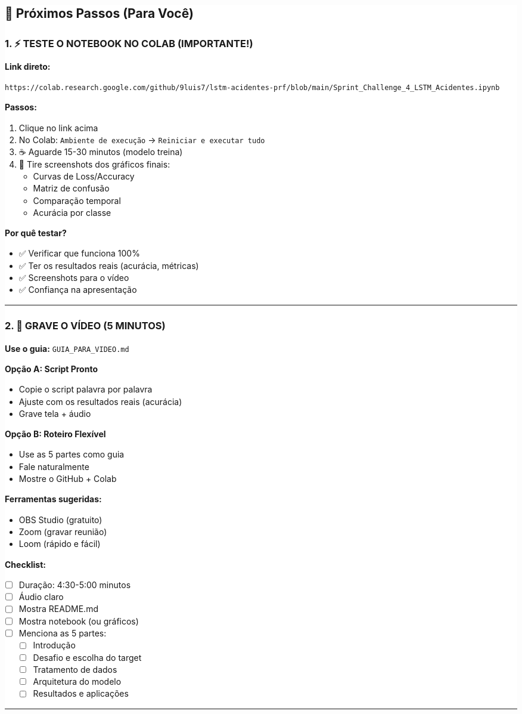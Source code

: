 
## 🎯 Próximos Passos (Para Você)

### 1. ⚡ TESTE O NOTEBOOK NO COLAB (IMPORTANTE!)

**Link direto:**
```
https://colab.research.google.com/github/9luis7/lstm-acidentes-prf/blob/main/Sprint_Challenge_4_LSTM_Acidentes.ipynb
```

**Passos:**
1. Clique no link acima
2. No Colab: `Ambiente de execução` → `Reiniciar e executar tudo`
3. ☕ Aguarde 15-30 minutos (modelo treina)
4. 📸 Tire screenshots dos gráficos finais:
   - Curvas de Loss/Accuracy
   - Matriz de confusão
   - Comparação temporal
   - Acurácia por classe

**Por quê testar?**
- ✅ Verificar que funciona 100%
- ✅ Ter os resultados reais (acurácia, métricas)
- ✅ Screenshots para o vídeo
- ✅ Confiança na apresentação

---

### 2. 🎥 GRAVE O VÍDEO (5 MINUTOS)

**Use o guia:** `GUIA_PARA_VIDEO.md`

**Opção A: Script Pronto**
- Copie o script palavra por palavra
- Ajuste com os resultados reais (acurácia)
- Grave tela + áudio

**Opção B: Roteiro Flexível**
- Use as 5 partes como guia
- Fale naturalmente
- Mostre o GitHub + Colab

**Ferramentas sugeridas:**
- OBS Studio (gratuito)
- Zoom (gravar reunião)
- Loom (rápido e fácil)

**Checklist:**
- [ ] Duração: 4:30-5:00 minutos
- [ ] Áudio claro
- [ ] Mostra README.md
- [ ] Mostra notebook (ou gráficos)
- [ ] Menciona as 5 partes:
  - [ ] Introdução
  - [ ] Desafio e escolha do target
  - [ ] Tratamento de dados
  - [ ] Arquitetura do modelo
  - [ ] Resultados e aplicações

---
